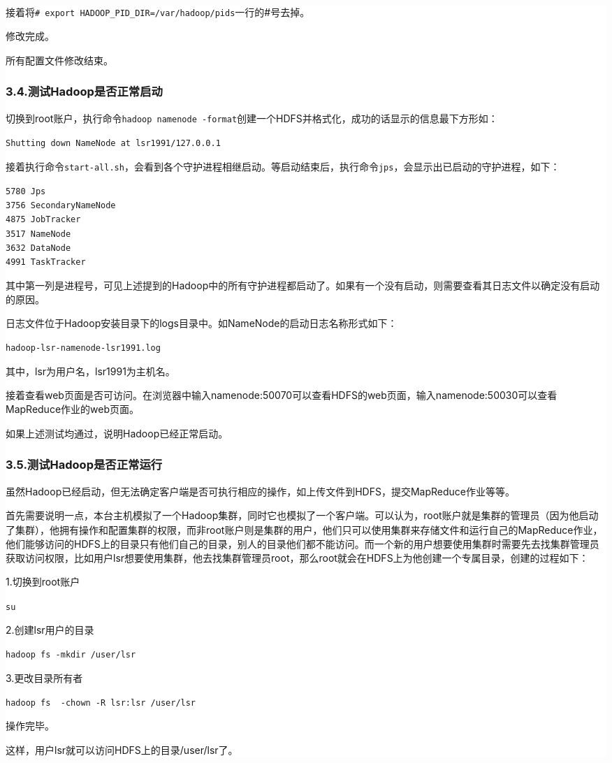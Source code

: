 接着将`# export HADOOP_PID_DIR=/var/hadoop/pids`一行的#号去掉。

修改完成。

所有配置文件修改结束。

### 3.4.测试Hadoop是否正常启动
切换到root账户，执行命令`hadoop namenode -format`创建一个HDFS并格式化，成功的话显示的信息最下方形如：

```shell
Shutting down NameNode at lsr1991/127.0.0.1
```

接着执行命令`start-all.sh`，会看到各个守护进程相继启动。等启动结束后，执行命令`jps`，会显示出已启动的守护进程，如下：

```shell
5780 Jps
3756 SecondaryNameNode
4875 JobTracker
3517 NameNode
3632 DataNode
4991 TaskTracker
```

其中第一列是进程号，可见上述提到的Hadoop中的所有守护进程都启动了。如果有一个没有启动，则需要查看其日志文件以确定没有启动的原因。

日志文件位于Hadoop安装目录下的logs目录中。如NameNode的启动日志名称形式如下：

```shell
hadoop-lsr-namenode-lsr1991.log
```

其中，lsr为用户名，lsr1991为主机名。

接着查看web页面是否可访问。在浏览器中输入namenode:50070可以查看HDFS的web页面，输入namenode:50030可以查看MapReduce作业的web页面。

如果上述测试均通过，说明Hadoop已经正常启动。

### 3.5.测试Hadoop是否正常运行
虽然Hadoop已经启动，但无法确定客户端是否可执行相应的操作，如上传文件到HDFS，提交MapReduce作业等等。

首先需要说明一点，本台主机模拟了一个Hadoop集群，同时它也模拟了一个客户端。可以认为，root账户就是集群的管理员（因为他启动了集群），他拥有操作和配置集群的权限，而非root账户则是集群的用户，他们只可以使用集群来存储文件和运行自己的MapReduce作业，他们能够访问的HDFS上的目录只有他们自己的目录，别人的目录他们都不能访问。而一个新的用户想要使用集群时需要先去找集群管理员获取访问权限，比如用户lsr想要使用集群，他去找集群管理员root，那么root就会在HDFS上为他创建一个专属目录，创建的过程如下：

1.切换到root账户

`su`

2.创建lsr用户的目录

`hadoop fs -mkdir /user/lsr`

3.更改目录所有者

`hadoop fs  -chown -R lsr:lsr /user/lsr`

操作完毕。

这样，用户lsr就可以访问HDFS上的目录/user/lsr了。
